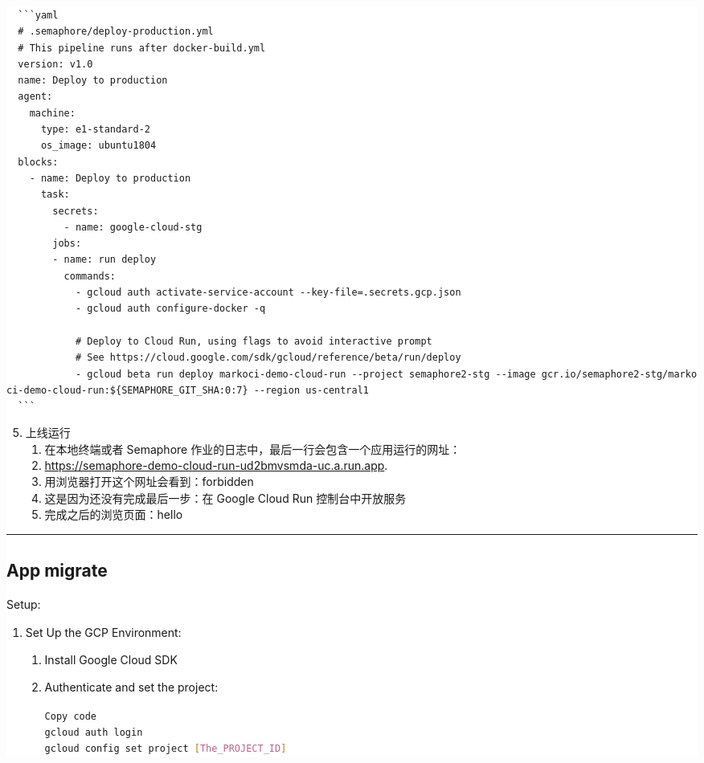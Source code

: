       ```yaml
      # .semaphore/deploy-production.yml
      # This pipeline runs after docker-build.yml
      version: v1.0
      name: Deploy to production
      agent:
        machine:
          type: e1-standard-2
          os_image: ubuntu1804
      blocks:
        - name: Deploy to production
          task:
            secrets:
              - name: google-cloud-stg
            jobs:
            - name: run deploy
              commands:
                - gcloud auth activate-service-account --key-file=.secrets.gcp.json
                - gcloud auth configure-docker -q

                # Deploy to Cloud Run, using flags to avoid interactive prompt
                # See https://cloud.google.com/sdk/gcloud/reference/beta/run/deploy
                - gcloud beta run deploy markoci-demo-cloud-run --project semaphore2-stg --image gcr.io/semaphore2-stg/markoci-demo-cloud-run:${SEMAPHORE_GIT_SHA:0:7} --region us-central1
      ```

5. 上线运行
   1. 在本地终端或者 Semaphore 作业的日志中，最后一行会包含一个应用运行的网址：
   2. https://semaphore-demo-cloud-run-ud2bmvsmda-uc.a.run.app.
   3. 用浏览器打开这个网址会看到：forbidden
   4. 这是因为还没有完成最后一步：在 Google Cloud Run 控制台中开放服务
   5. 完成之后的浏览页面：hello

---

## App migrate

Setup:
1. Set Up the GCP Environment:

   1. Install Google Cloud SDK

   2. Authenticate and set the project:
      ```bash
      Copy code
      gcloud auth login
      gcloud config set project [The_PROJECT_ID]
      ```
